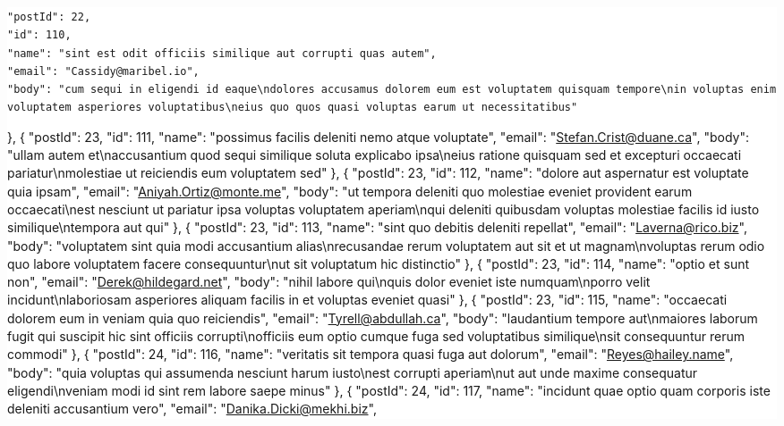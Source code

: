     "postId": 22,
    "id": 110,
    "name": "sint est odit officiis similique aut corrupti quas autem",
    "email": "Cassidy@maribel.io",
    "body": "cum sequi in eligendi id eaque\ndolores accusamus dolorem eum est voluptatem quisquam tempore\nin voluptas enim voluptatem asperiores voluptatibus\neius quo quos quasi voluptas earum ut necessitatibus"
  },
  {
    "postId": 23,
    "id": 111,
    "name": "possimus facilis deleniti nemo atque voluptate",
    "email": "Stefan.Crist@duane.ca",
    "body": "ullam autem et\naccusantium quod sequi similique soluta explicabo ipsa\neius ratione quisquam sed et excepturi occaecati pariatur\nmolestiae ut reiciendis eum voluptatem sed"
  },
  {
    "postId": 23,
    "id": 112,
    "name": "dolore aut aspernatur est voluptate quia ipsam",
    "email": "Aniyah.Ortiz@monte.me",
    "body": "ut tempora deleniti quo molestiae eveniet provident earum occaecati\nest nesciunt ut pariatur ipsa voluptas voluptatem aperiam\nqui deleniti quibusdam voluptas molestiae facilis id iusto similique\ntempora aut qui"
  },
  {
    "postId": 23,
    "id": 113,
    "name": "sint quo debitis deleniti repellat",
    "email": "Laverna@rico.biz",
    "body": "voluptatem sint quia modi accusantium alias\nrecusandae rerum voluptatem aut sit et ut magnam\nvoluptas rerum odio quo labore voluptatem facere consequuntur\nut sit voluptatum hic distinctio"
  },
  {
    "postId": 23,
    "id": 114,
    "name": "optio et sunt non",
    "email": "Derek@hildegard.net",
    "body": "nihil labore qui\nquis dolor eveniet iste numquam\nporro velit incidunt\nlaboriosam asperiores aliquam facilis in et voluptas eveniet quasi"
  },
  {
    "postId": 23,
    "id": 115,
    "name": "occaecati dolorem eum in veniam quia quo reiciendis",
    "email": "Tyrell@abdullah.ca",
    "body": "laudantium tempore aut\nmaiores laborum fugit qui suscipit hic sint officiis corrupti\nofficiis eum optio cumque fuga sed voluptatibus similique\nsit consequuntur rerum commodi"
  },
  {
    "postId": 24,
    "id": 116,
    "name": "veritatis sit tempora quasi fuga aut dolorum",
    "email": "Reyes@hailey.name",
    "body": "quia voluptas qui assumenda nesciunt harum iusto\nest corrupti aperiam\nut aut unde maxime consequatur eligendi\nveniam modi id sint rem labore saepe minus"
  },
  {
    "postId": 24,
    "id": 117,
    "name": "incidunt quae optio quam corporis iste deleniti accusantium vero",
    "email": "Danika.Dicki@mekhi.biz",